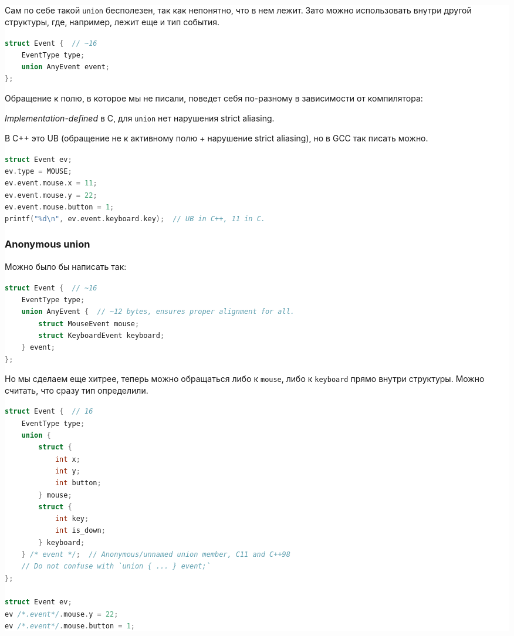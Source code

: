 Сам по себе такой `union` бесполезен, так как непонятно, что в нем лежит. Зато можно
использовать внутри другой структуры, где, например, лежит еще и тип события.

```c++
struct Event {  // ~16
    EventType type;
    union AnyEvent event;
};
```

Обращение к полю, в которое мы не писали, поведет себя по-разному в зависимости от компилятора:

_Implementation-defined_ в C, для `union` нет нарушения strict aliasing.

В С++ это UB (обращение не к активному полю + нарушение strict aliasing), но в GCC так писать можно.

```c++
struct Event ev;
ev.type = MOUSE;
ev.event.mouse.x = 11;
ev.event.mouse.y = 22;
ev.event.mouse.button = 1;
printf("%d\n", ev.event.keyboard.key);  // UB in C++, 11 in C.
```

### Anonymous union

Можно было бы написать так:

```c++
struct Event {  // ~16
    EventType type;
    union AnyEvent {  // ~12 bytes, ensures proper alignment for all.
        struct MouseEvent mouse;
        struct KeyboardEvent keyboard;
    } event;
};
```

Но мы сделаем еще хитрее, теперь можно обращаться либо к `mouse`, либо к `keyboard` прямо внутри структуры.
Можно считать, что сразу тип определили.

```c++
struct Event {  // 16
    EventType type;
    union {
        struct {
            int x;
            int y;
            int button;
        } mouse;
        struct {
            int key;
            int is_down;
        } keyboard;
    } /* event */;  // Anonymous/unnamed union member, C11 and C++98
    // Do not confuse with `union { ... } event;`
};

struct Event ev;
ev /*.event*/.mouse.y = 22;
ev /*.event*/.mouse.button = 1;
```

